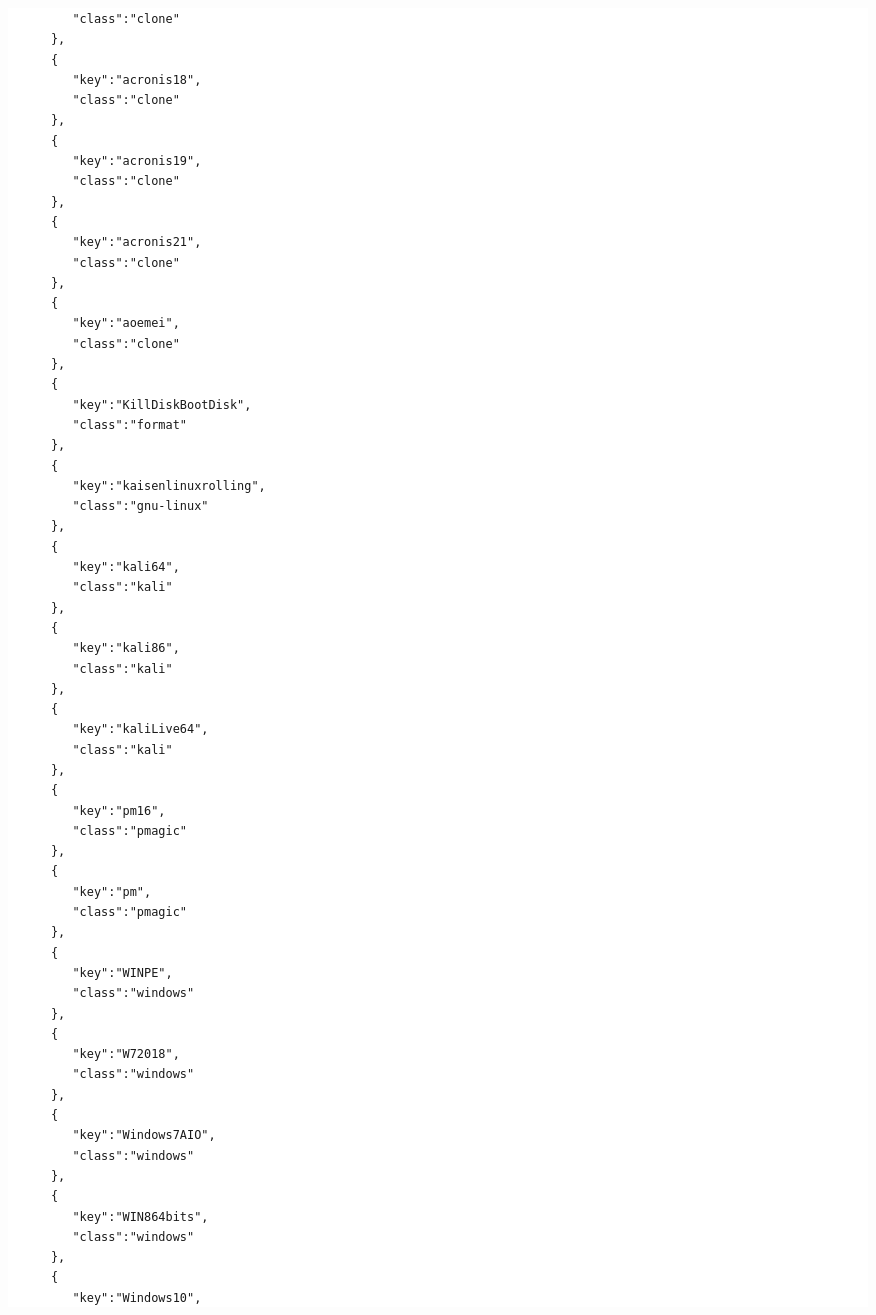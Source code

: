              "class":"clone"
          },
          {
             "key":"acronis18",
             "class":"clone"
          },
          {
             "key":"acronis19",
             "class":"clone"
          },
          {
             "key":"acronis21",
             "class":"clone"
          },      
          {
             "key":"aoemei",
             "class":"clone"
          },
          {
             "key":"KillDiskBootDisk",
             "class":"format"
          },
          {
             "key":"kaisenlinuxrolling",
             "class":"gnu-linux"
          },
          {
             "key":"kali64",
             "class":"kali"
          },
          {
             "key":"kali86",
             "class":"kali"
          },
          {
             "key":"kaliLive64",
             "class":"kali"
          },
          {
             "key":"pm16",
             "class":"pmagic"
          },
          {
             "key":"pm",
             "class":"pmagic"
          },
          {
             "key":"WINPE",
             "class":"windows"
          },
          {
             "key":"W72018",
             "class":"windows"
          },
          {
             "key":"Windows7AIO",
             "class":"windows"
          },
          {
             "key":"WIN864bits",
             "class":"windows"
          },
          {
             "key":"Windows10",